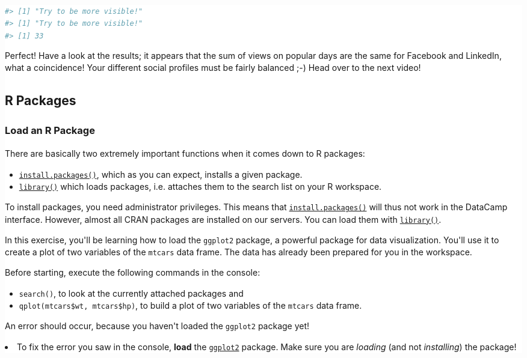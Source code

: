 ```r
#> [1] "Try to be more visible!"
#> [1] "Try to be more visible!"
#> [1] 33
```

</div>

<p class="">Perfect! Have a look at the results; it appears that the sum of views on popular days are the same for Facebook and LinkedIn, what a coincidence! Your different social profiles must be fairly balanced ;-) Head over to the next video!
</p>

## R Packages



### Load an R Package


<div class>
<p>There are basically two extremely important functions when it comes down to R packages:</p>
<ul>
<li>
<a href="http://www.rdocumentation.org/packages/utils/functions/install.packages"><code>install.packages()</code></a>, which as you can expect, installs a given package.</li>

<li>
<a href="http://www.rdocumentation.org/packages/base/functions/library"><code>library()</code></a> which loads packages, i.e. attaches them to the search list on your R workspace.</li>

</ul>
<p>To install packages, you need administrator privileges. This means that <a href="http://www.rdocumentation.org/packages/utils/functions/install.packages"><code>install.packages()</code></a> will thus not work in the DataCamp interface. However, almost all CRAN packages are installed on our servers. You can load them with <a href="http://www.rdocumentation.org/packages/base/functions/library"><code>library()</code></a>.</p>
<p>In this exercise, you'll be learning how to load the <code>ggplot2</code> package, a powerful package for data visualization. You'll use it to create a plot of two variables of the <code>mtcars</code> data frame. The data has already been prepared for you in the workspace.</p>
<p>Before starting, execute the following commands in the console:</p>
<ul>
<li>
<code>search()</code>, to look at the currently attached packages and</li>

<li>
<code>qplot(mtcars$wt, mtcars$hp)</code>, to build a plot of two variables of the <code>mtcars</code> data frame.</li>

</ul>
<p>An error should occur, because you haven't loaded the <code>ggplot2</code> package yet!</p>
</div>

<li>To fix the error you saw in the console, <strong>load</strong> the <a href="http://www.rdocumentation.org/packages/ggplot2"><code>ggplot2</code></a> package. Make sure you are <em>loading</em> (and not <em>installing</em>) the package!</li>
